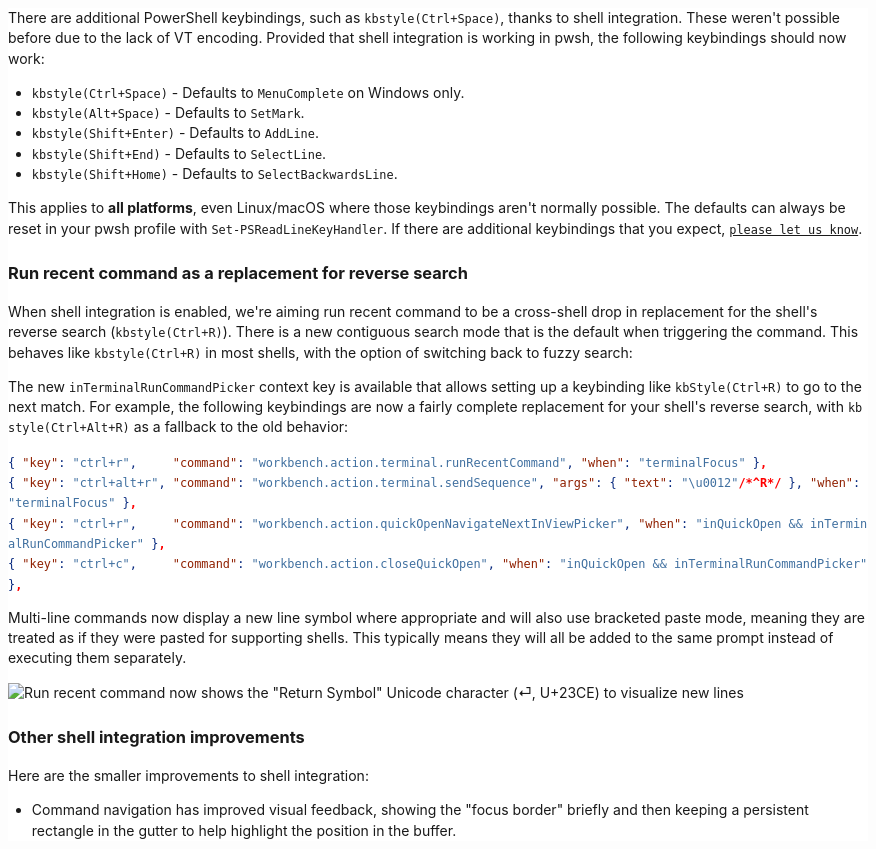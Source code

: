 There are additional PowerShell keybindings, such as `kbstyle(Ctrl+Space)`, thanks to shell integration. These weren't possible before due to the lack of VT encoding. Provided that shell integration is working in pwsh, the following keybindings should now work:

* `kbstyle(Ctrl+Space)` - Defaults to `MenuComplete` on Windows only.
* `kbstyle(Alt+Space)` - Defaults to `SetMark`.
* `kbstyle(Shift+Enter)` - Defaults to `AddLine`.
* `kbstyle(Shift+End)` - Defaults to `SelectLine`.
* `kbstyle(Shift+Home)` - Defaults to `SelectBackwardsLine`.

This applies to **all platforms**, even Linux/macOS where those keybindings aren't normally possible. The defaults can always be reset in your pwsh profile with `Set-PSReadLineKeyHandler`. If there are additional keybindings that you expect, [`please let us know`](HTTPS://github.com/microsoft/vscode/issues/new).

### Run recent command as a replacement for reverse search

When shell integration is enabled, we're aiming run recent command to be a cross-shell drop in replacement for the shell's reverse search (`kbstyle(Ctrl+R)`). There is a new contiguous search mode that is the default when triggering the command. This behaves like `kbstyle(Ctrl+R)` in most shells, with the option of switching back to fuzzy search:

<video src="images/1_70/terminal-si-run-recent-command.mp4" autoplay loop controls muted title="Run recent command's contiguous search will match the search term exactly, toggle Fuzzy Search to switch to fuzzy searching"></video>

The new `inTerminalRunCommandPicker` context key is available that allows setting up a keybinding like `kbStyle(Ctrl+R)` to go to the next match. For example, the following keybindings are now a fairly complete replacement for your shell's reverse search, with `kbstyle(Ctrl+Alt+R)` as a fallback to the old behavior:

```json
{ "key": "ctrl+r",     "command": "workbench.action.terminal.runRecentCommand", "when": "terminalFocus" },
{ "key": "ctrl+alt+r", "command": "workbench.action.terminal.sendSequence", "args": { "text": "\u0012"/*^R*/ }, "when": "terminalFocus" },
{ "key": "ctrl+r",     "command": "workbench.action.quickOpenNavigateNextInViewPicker", "when": "inQuickOpen && inTerminalRunCommandPicker" },
{ "key": "ctrl+c",     "command": "workbench.action.closeQuickOpen", "when": "inQuickOpen && inTerminalRunCommandPicker" },
```

Multi-line commands now display a new line symbol where appropriate and will also use bracketed paste mode, meaning they are treated as if they were pasted for supporting shells. This typically means they will all be added to the same prompt instead of executing them separately.

![`Run recent command now shows the "Return Symbol" Unicode character (⏎, U+23CE) to visualize new lines`](images/1_70/terminal-si-multi-line.png)

### Other shell integration improvements

Here are the smaller improvements to shell integration:

* Command navigation has improved visual feedback, showing the "focus border" briefly and then keeping a persistent rectangle in the gutter to help highlight the position in the buffer.
